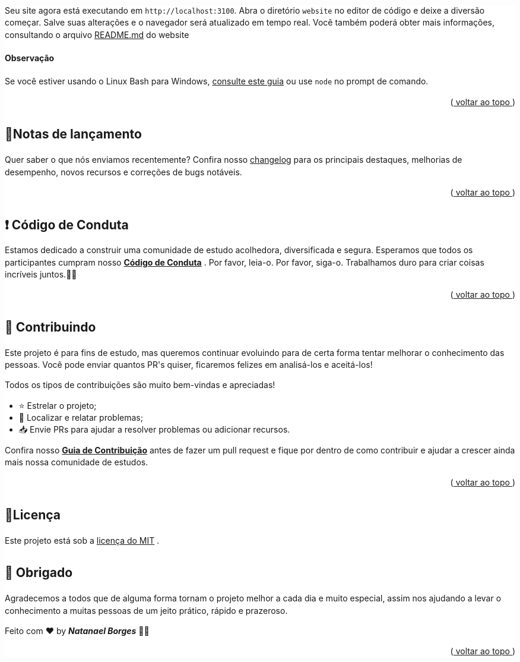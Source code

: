 Seu site agora está executando em `http://localhost:3100`. Abra o diretório `website` no editor de código e deixe a diversão começar. Salve suas alterações e o navegador será atualizado em tempo real. Você também poderá obter mais informações, consultando o arquivo [README.md](https://github.com/NatanaelBorges/getSamurai/blob/main/sources/website/README-pt_BR.md) do website

#### Observação

Se você estiver usando o Linux Bash para Windows, [consulte este guia](https://www.howtogeek.com/261575/how-to-run-graphical-linux-desktop-applications-from-windows-10s-bash-shell/) ou use `node` no prompt de comando.

<p align="right">(<a href="#top"> voltar ao topo </a>)</p>

## 🚢Notas de lançamento

Quer saber o que nós enviamos recentemente? Confira nosso [changelog](./CHANGELOG.md) para os principais destaques, melhorias de desempenho, novos recursos e correções de bugs notáveis.

<p align="right">(<a href="#top"> voltar ao topo </a>)</p>

## ❗ Código de Conduta

Estamos dedicado a construir uma comunidade de estudo acolhedora, diversificada e segura. Esperamos que todos os participantes cumpram nosso [**Código de Conduta**](https://github.com/NatanaelBorges/getSamurai/blob/main/code-of-conduct-pt_BR.md) . Por favor, leia-o. Por favor, siga-o. Trabalhamos duro para criar coisas incríveis juntos.💪💜

<p align="right">(<a href="#top"> voltar ao topo </a>)</p>

## 🤝 Contribuindo

Este projeto é para fins de estudo, mas queremos continuar evoluindo para de certa forma tentar melhorar o conhecimento das pessoas. Você pode enviar quantos PR's quiser, ficaremos felizes em analisá-los e aceitá-los!

Todos os tipos de contribuições são muito bem-vindas e apreciadas!

- ⭐️ Estrelar o projeto;
- 🐛 Localizar e relatar problemas;
- 📥 Envie PRs para ajudar a resolver problemas ou adicionar recursos.

Confira nosso **[Guia de Contribuição](https://github.com/NatanaelBorges/getSamurai/blob/main/CONTRIBUTION-pt_BR.md)** antes de fazer um pull request e fique por dentro de como contribuir e ajudar a crescer ainda mais nossa comunidade de estudos.

<p align="right">(<a href="#top"> voltar ao topo </a>)</p>

## 📝Licença

Este projeto está sob a [licença do MIT](https://github.com/NatanaelBorges/getSamurai/blob/main/LICENSE) .

## 🧡 Obrigado

Agradecemos a todos que de alguma forma tornam o projeto melhor a cada dia e muito especial, assim nos ajudando a levar o conhecimento a muitas pessoas de um jeito prático, rápido e prazeroso.

Feito com ❤️ by  _**Natanael Borges**_  👋🏽

<p align="right">(<a href="#top"> voltar ao topo </a>)</p>
